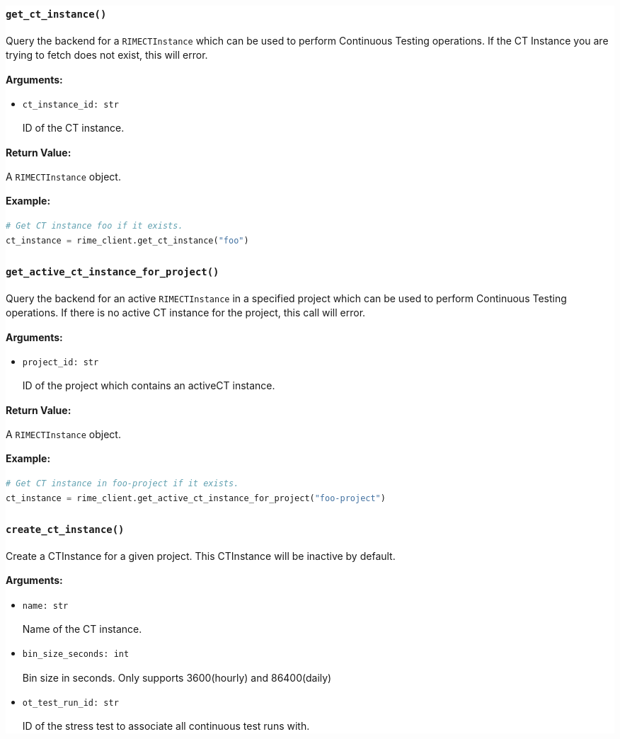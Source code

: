 ### `get_ct_instance()`

Query the backend for a `RIMECTInstance` which can be used to perform Continuous
Testing operations. If the CT Instance you are trying to fetch does not exist,
this will error.

**Arguments:**

* `ct_instance_id: str`

  ID of the CT instance.

**Return Value:**

A `RIMECTInstance` object.

**Example:**
```Python
# Get CT instance foo if it exists.
ct_instance = rime_client.get_ct_instance("foo")
```

### `get_active_ct_instance_for_project()`

Query the backend for an active `RIMECTInstance` in a specified project  which
can be used to perform Continuous Testing operations. If there is no active
CT instance for the project, this call will error.

**Arguments:**

* `project_id: str`

  ID of the project which contains an activeCT instance.

**Return Value:**

A `RIMECTInstance` object.

**Example:**
```Python
# Get CT instance in foo-project if it exists.
ct_instance = rime_client.get_active_ct_instance_for_project("foo-project")
```

### `create_ct_instance()`

Create a CTInstance for a given project. This CTInstance will be inactive by default.

**Arguments:**

* `name: str`

  Name of the CT instance.

* `bin_size_seconds: int`

  Bin size in seconds. Only supports 3600(hourly) and 86400(daily)

* `ot_test_run_id: str`

  ID of the stress test to associate all continuous test runs with.
